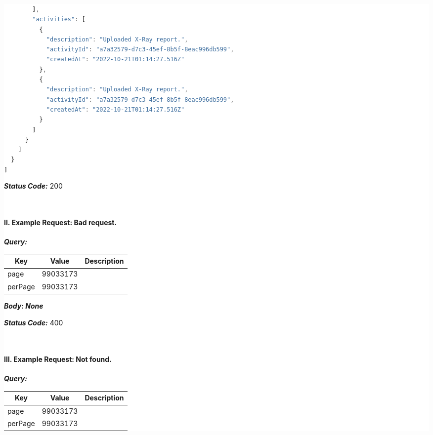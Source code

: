 ```js
        ],
        "activities": [
          {
            "description": "Uploaded X-Ray report.",
            "activityId": "a7a32579-d7c3-45ef-8b5f-8eac996db599",
            "createdAt": "2022-10-21T01:14:27.516Z"
          },
          {
            "description": "Uploaded X-Ray report.",
            "activityId": "a7a32579-d7c3-45ef-8b5f-8eac996db599",
            "createdAt": "2022-10-21T01:14:27.516Z"
          }
        ]
      }
    ]
  }
]
```


***Status Code:*** 200

<br>



#### II. Example Request: Bad request.



***Query:***

| Key | Value | Description |
| --- | ------|-------------|
| page | 99033173 |  |
| perPage | 99033173 |  |



***Body: None***



***Status Code:*** 400

<br>



#### III. Example Request: Not found.



***Query:***

| Key | Value | Description |
| --- | ------|-------------|
| page | 99033173 |  |
| perPage | 99033173 |  |
